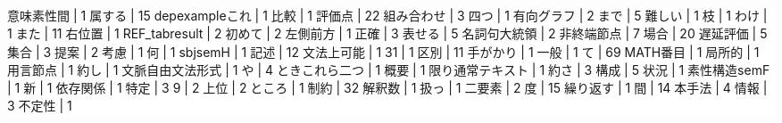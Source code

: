 意味素性間 | 1
属する | 15
depexampleこれ | 1
比較 | 1
評価点 | 22
組み合わせ | 3
四つ | 1
有向グラフ | 2
まで | 5
難しい | 1
枝 | 1
わけ | 1
また | 11
右位置 | 1
REF_tabresult | 2
初めて | 2
左側前方 | 1
正確 | 3
表せる | 5
名詞句大統領 | 2
非終端節点 | 7
場合 | 20
遅延評価 | 5
集合 | 3
提案 | 2
考慮 | 1
何 | 1
sbjsemH | 1
記述 | 12
文法上可能 | 1
31 | 1
区別 | 11
手がかり | 1
一般 | 1
て | 69
MATH番目 | 1
局所的 | 1
用言節点 | 1
約し | 1
文脈自由文法形式 | 1
や | 4
ときこれら二つ | 1
概要 | 1
限り通常テキスト | 1
約さ | 3
構成 | 5
状況 | 1
素性構造semF | 1
新 | 1
依存関係 | 1
特定 | 3
9 | 2
上位 | 2
ところ | 1
制約 | 32
解釈数 | 1
扱っ | 1
二要素 | 2
度 | 15
繰り返す | 1
間 | 14
本手法 | 4
情報 | 3
不定性 | 1